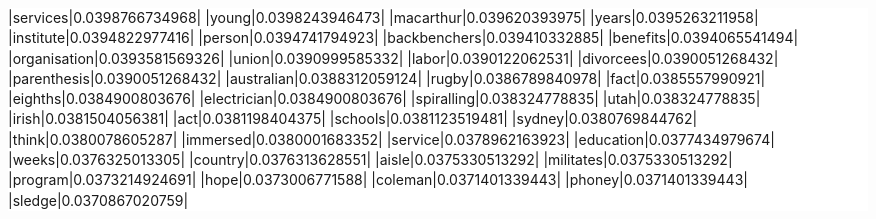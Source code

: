 |services|0.0398766734968|
|young|0.0398243946473|
|macarthur|0.039620393975|
|years|0.0395263211958|
|institute|0.0394822977416|
|person|0.0394741794923|
|backbenchers|0.039410332885|
|benefits|0.0394065541494|
|organisation|0.0393581569326|
|union|0.0390999585332|
|labor|0.0390122062531|
|divorcees|0.0390051268432|
|parenthesis|0.0390051268432|
|australian|0.0388312059124|
|rugby|0.0386789840978|
|fact|0.0385557990921|
|eighths|0.0384900803676|
|electrician|0.0384900803676|
|spiralling|0.038324778835|
|utah|0.038324778835|
|irish|0.0381504056381|
|act|0.0381198404375|
|schools|0.0381123519481|
|sydney|0.0380769844762|
|think|0.0380078605287|
|immersed|0.0380001683352|
|service|0.0378962163923|
|education|0.0377434979674|
|weeks|0.0376325013305|
|country|0.0376313628551|
|aisle|0.0375330513292|
|militates|0.0375330513292|
|program|0.0373214924691|
|hope|0.0373006771588|
|coleman|0.0371401339443|
|phoney|0.0371401339443|
|sledge|0.0370867020759|